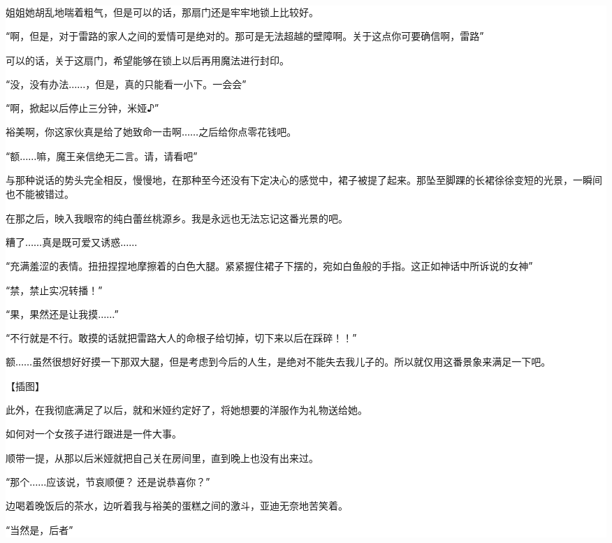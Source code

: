 姐姐她胡乱地喘着粗气，但是可以的话，那扇门还是牢牢地锁上比较好。

“啊，但是，对于雷路的家人之间的爱情可是绝对的。那可是无法超越的壁障啊。关于这点你可要确信啊，雷路”

可以的话，关于这扇门，希望能够在锁上以后再用魔法进行封印。

“没，没有办法……，但是，真的只能看一小下。一会会”

“啊，掀起以后停止三分钟，米娅♪”

裕美啊，你这家伙真是给了她致命一击啊……之后给你点零花钱吧。

“额……嘛，魔王亲信绝无二言。请，请看吧”

与那种说话的势头完全相反，慢慢地，在那种至今还没有下定决心的感觉中，裙子被提了起来。那坠至脚踝的长裙徐徐变短的光景，一瞬间也不能被错过。

在那之后，映入我眼帘的纯白蕾丝桃源乡。我是永远也无法忘记这番光景的吧。

糟了……真是既可爱又诱惑……

“充满羞涩的表情。扭扭捏捏地摩擦着的白色大腿。紧紧握住裙子下摆的，宛如白鱼般的手指。这正如神话中所诉说的女神”

“禁，禁止实况转播！”

“果，果然还是让我摸……”

“不行就是不行。敢摸的话就把雷路大人的命根子给切掉，切下来以后在踩碎！！”

额……虽然很想好好摸一下那双大腿，但是考虑到今后的人生，是绝对不能失去我儿子的。所以就仅用这番景象来满足一下吧。

【插图】

此外，在我彻底满足了以后，就和米娅约定好了，将她想要的洋服作为礼物送给她。

如何对一个女孩子进行跟进是一件大事。

顺带一提，从那以后米娅就把自己关在房间里，直到晚上也没有出来过。

“那个……应该说，节哀顺便？ 还是说恭喜你？”

边喝着晚饭后的茶水，边听着我与裕美的蛋糕之间的激斗，亚迪无奈地苦笑着。

“当然是，后者”

